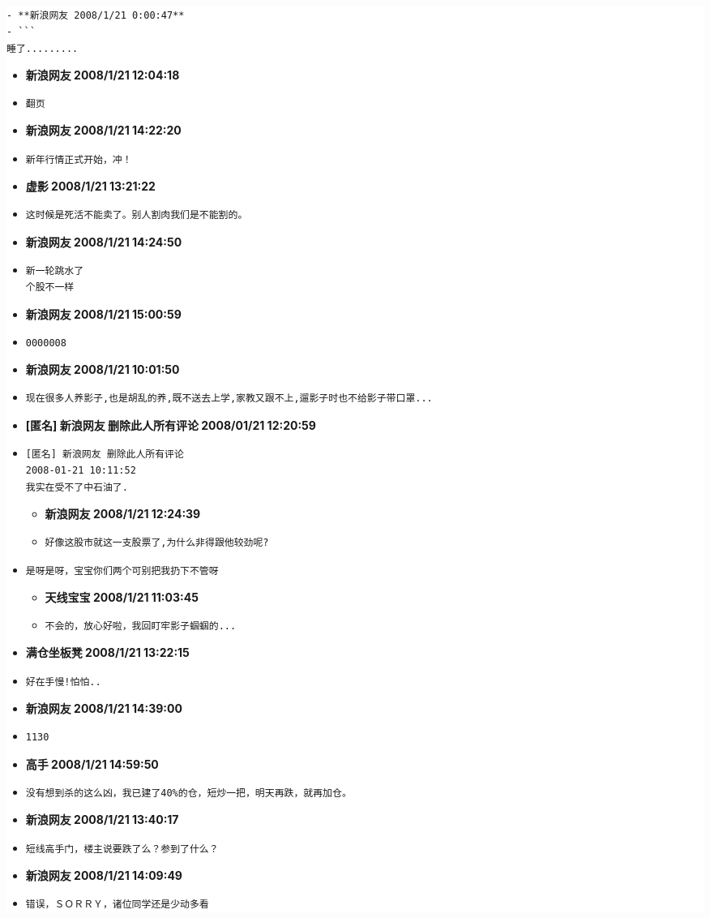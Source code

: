   ```
- **新浪网友 2008/1/21 0:00:47**
- ```
  睡了.........
  ```
- **新浪网友 2008/1/21 12:04:18**
- ```
  翻页
  ```
- **新浪网友 2008/1/21 14:22:20**
- ```
  新年行情正式开始，冲！
  ```
- **虚影 2008/1/21 13:21:22**
- ```
  这时候是死活不能卖了。别人割肉我们是不能割的。
  ```
- **新浪网友 2008/1/21 14:24:50**
- ```
  新一轮跳水了
  个股不一样
  ```
- **新浪网友 2008/1/21 15:00:59**
- ```
  0000008
  ```
- **新浪网友 2008/1/21 10:01:50**
- ```
  现在很多人养影子,也是胡乱的养,既不送去上学,家教又跟不上,遛影子时也不给影子带口罩...
  ```
- **[匿名] 新浪网友 删除此人所有评论  2008/01/21 12:20:59**
- ```
  [匿名] 新浪网友 删除此人所有评论 
  2008-01-21 10:11:52 
  我实在受不了中石油了.
  ```
   - **新浪网友 2008/1/21 12:24:39**
   - ```
     好像这股市就这一支股票了,为什么非得跟他较劲呢?
     ```
- ```
  是呀是呀，宝宝你们两个可别把我扔下不管呀
  ```
   - **天线宝宝 2008/1/21 11:03:45**
   - ```
     不会的，放心好啦，我回盯牢影子蝈蝈的...
     ```
- **满仓坐板凳 2008/1/21 13:22:15**
- ```
  好在手慢!怕怕..
  ```
- **新浪网友 2008/1/21 14:39:00**
- ```
  1130
  ```
- **高手 2008/1/21 14:59:50**
- ```
  没有想到杀的这么凶，我已建了40%的仓，短炒一把，明天再跌，就再加仓。
  ```
- **新浪网友 2008/1/21 13:40:17**
- ```
  短线高手门，楼主说要跌了么？参到了什么？
  ```
- **新浪网友 2008/1/21 14:09:49**
- ```
  错误，ＳＯＲＲＹ，诸位同学还是少动多看
  ```
  ```